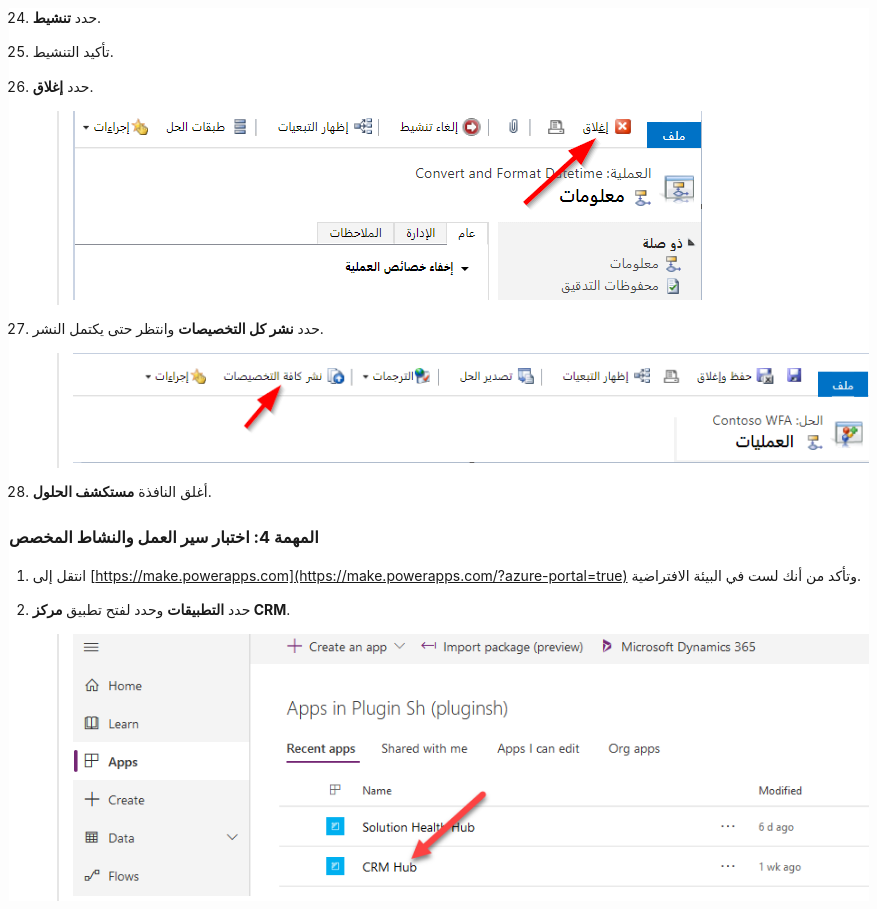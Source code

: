 24. حدد **تنشيط**.

25. تأكيد التنشيط.

26. حدد **إغلاق**.

    > ![يتم تمييز الحافة العليا للنموذج مع الزر "إغلاق".](../media/close.png)

27. حدد **نشر كل التخصيصات** وانتظر حتى يكتمل النشر.

    > ![يتم تمييز الحافة العليا للنموذج مع الزر "نشر كل التخصيصات".](../media/publish-all-customizations.png)

28. أغلق النافذة **مستكشف الحلول**.

### <a name="task-4-test-the-workflow-and-custom-activity"></a>المهمة 4: اختبار سير العمل والنشاط المخصص

1.  انتقل إلى [https://make.powerapps.com](https://make.powerapps.com/?azure-portal=true) وتأكد من أنك لست في البيئة الافتراضية.

2.  حدد **التطبيقات** وحدد لفتح تطبيق **مركز CRM**.

    > ![يتم فتح صفحة تطبيق مركز CRM مع التطبيقات وتمييز تطبيق مركز CRM.](../media/crm-hub-2.png)

